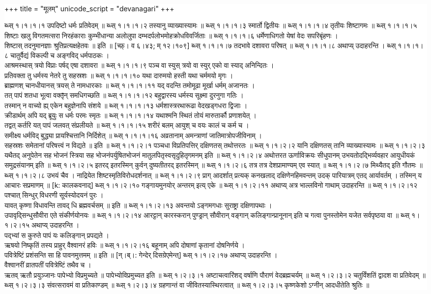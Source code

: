 +++
title = "मूलम्"
unicode_script = "devanagari"
+++

ब्ध्स् १।१।१।१  उपदिष्टो धर्मः प्रतिवेदम् ॥
ब्ध्स् १।१।१।२  तस्यानु व्याख्यास्यामः ॥
ब्ध्स् १।१।१।३  स्मार्तो द्वितीयः ॥
ब्ध्स् १।१।१।४  तृतीयः शिष्टागमः ॥
ब्ध्स् १।१।१।५  शिष्टाः खलु विगतमत्सरा निरहंकाराः कुम्भीधान्या अलोलुपा दम्भदर्पलोभमोहक्रोधविवर्जिताः ॥
ब्ध्स् १।१।१।६  धर्मेणाधिगतो येषां वेदः सपरिबृंहणः ।  <br>शिष्टास् तदनुमानज्ञाः श्रुतिप्रत्यक्षहेतवः ॥ इति ॥ [च्फ़्। व ६।४३; म् १२।१०९]
ब्ध्स् १।१।१।७  तदभावे दशावरा परिषत् ॥
ब्ध्स् १।१।१।८  अथाप्य् उदाहरन्ति ।
ब्ध्स् १।१।१।८  चातुर्वैद्यं विकल्पी च अङ्गविद् धर्मपाठकः ।  <br>आश्रमस्थास् त्रयो विप्राः पर्षद् एषा दशावरा ॥
ब्ध्स् १।१।१।९  पञ्च वा स्युस् त्रयो वा स्युर् एको वा स्याद् अनिन्दितः ।  <br>प्रतिवक्ता तु धर्मस्य नेतरे तु सहस्रशः ॥
ब्ध्स् १।१।१।१०  यथा दारुमयो हस्ती यथा चर्ममयो मृगः ।  <br>ब्राह्मणश् चानधीयानस् त्रयस् ते नामधारकाः ॥
ब्ध्स् १।१।१।११  यद् वदन्ति तमोमूढा मूर्खा धर्मम् अजानतः ।  <br>तत् पापं शतधा भूत्वा वक्तृ̄न् समधिगच्छति ॥
ब्ध्स् १।१।१।१२  बहुद्वारस्य धर्मस्य सूक्ष्मा दुरनुगा गतिः ।  <br>तस्मान् न वाच्यो ह्य् एकेन बहुज्ञेनापि संशये ॥
ब्ध्स् १।१।१।१३  धर्मशास्त्ररथारूढा वेदखड्गधरा द्विजाः ।  <br>क्रीडार्थम् अपि यद् ब्रूयुः स धर्मः परमः स्मृतः ॥
ब्ध्स् १।१।१।१४  यथाश्मनि स्थितं तोयं मारुतार्कौ प्रणाशयेत् ।  <br>तद्वत् कर्तरि यत् पापं जलवत् संप्रलीयते ॥
ब्ध्स् १।१।१।१५  शरीरं बलम् आयुश् च वयः कालं च कर्म च ।  <br>समीक्ष्य धर्मविद् बुद्ध्या प्रायश्चित्तानि निर्दिशेत् ॥
ब्ध्स् १।१।१।१६  अव्रतानाम् अमन्त्राणां जातिमात्रोपजीविनाम् ।  <br>सहस्रशः समेतानां परिषत्त्वं न विद्यते ॥ इति ॥
ब्ध्स् १।१।२।१  पञ्चधा विप्रतिपत्तिर् दक्षिणतस् तथोत्तरतः ॥
ब्ध्स् १।१।२।२  यानि दक्षिणतस् तानि व्याख्यास्यामः ॥
ब्ध्स् १।१।२।३  यथैतद् अनुपेतेन सह भोजनं स्त्रिया सह भोजनंपर्युषितभोजनं मातुलपितृस्वसृदुहितृगमनम् इति ॥
ब्ध्स् १।१।२।४  अथोत्तरत ऊर्णाविक्रयः सीधुपानम् उभयतोदद्भिर्व्यवहार आयुधीयकं समुद्रसंयानम् इति ॥
ब्ध्स् १।१।२।५  इतरद् इतरस्मिन् कुर्वन् दुष्यतीतरद् इतरस्मिन् ॥
ब्ध्स् १।१।२।६  तत्र तत्र देशप्रामाण्यम् एव स्यात् ॥
ब्ध्स् १।१।२।७  मिथ्यैतद् इति गौतमः ॥
ब्ध्स् १।१।२।८  उभयं चैव । नाद्रियेत शिष्टस्मृतिविरोधदर्शनात् ॥
ब्ध्स् १।१।२।९  प्राग् आदर्शात् प्रत्यक् कनखलाद् दक्षिणेनहिमवन्तम् उदक् पारियात्रम् एतद् आर्यावर्तम् । तस्मिन् य आचारः सप्रमाणम् ॥ [k: कालकवनाद्]
ब्ध्स् १।१।२।१०  गङ्गायमुनयोर् अन्तरम् इत्य् एके ॥
ब्ध्स् १।१।२।११  अथाप्य् अत्र भाल्लविनो गाथाम् उदाहरन्ति ॥
ब्ध्स् १।१।२।१२  पश्चात् सिन्धुर् विधरणी सूर्यस्योदयनं पुरः ।  <br>यावत् कृष्णा विधावन्ति तावद् धि ब्रह्मवर्चसम् ॥ इति ॥
ब्ध्स् १।१।२।१३  अवन्तयो ऽङ्गमगधाः सुराष्ट्रा दक्षिणापथाः ।  <br>उपावृद्सिन्धुसौवीरा एते संकीर्णयोनयः ॥
ब्ध्स् १।१।२।१४  आरट्टान् कारस्करान् पुण्ड्रान् सौवीरान् वङ्गान् कलिङ्गान्प्रानूनान् इति च गत्वा पुनस्तोमेन यजेत सर्वपृष्ठया वा ॥
ब्ध्स् १।१।२।१५  अथाप्य् उदाहरन्ति ।  <br>पद्भ्यां स कुरुते पापं यः कलिङ्गान् प्रपद्यते ।  <br>ऋषयो निष्कृतिं तस्य प्राहुर् वैश्वानरं हविः ॥
ब्ध्स् १।१।२।१६  बहूनाम् अपि दोषाणां कृतानां दोषनिर्णये ।  <br>पवित्रेष्टिं प्रशंसन्ति सा हि पावनमुत्तमम् ॥ इति ॥ [न्।ब्।: गेन्देर् दिसग्रेएमेन्त्]
ब्ध्स् १।१।२।१७  अथाप्य् उदाहरन्ति ।  <br>वैश्वानरीं व्रातपतीं पवित्रेष्टिं तथैव च ।  <br>ऋतव् ऋतौ प्रयुञ्जानः पापेभ्यो विप्रमुच्यते ॥ पापेभ्योविप्रमुच्यत इति ॥
ब्ध्स् १।२।३।१  अष्टाचत्वारिंशद् वर्षाणि पौराणं वेदब्रह्मचर्यम् ॥
ब्ध्स् १।२।३।२  चतुर्विंशतिं द्वादश वा प्रतिवेदम् ॥
ब्ध्स् १।२।३।३  संवत्सरावमं वा प्रतिकाण्डम् ॥
ब्ध्स् १।२।३।४  ग्रहणान्तं वा जीवितस्यास्थिरत्वात् ॥
ब्ध्स् १।२।३।५  कृष्णकेशो ऽग्नीन् आदधीतेति श्रुतिः ॥
